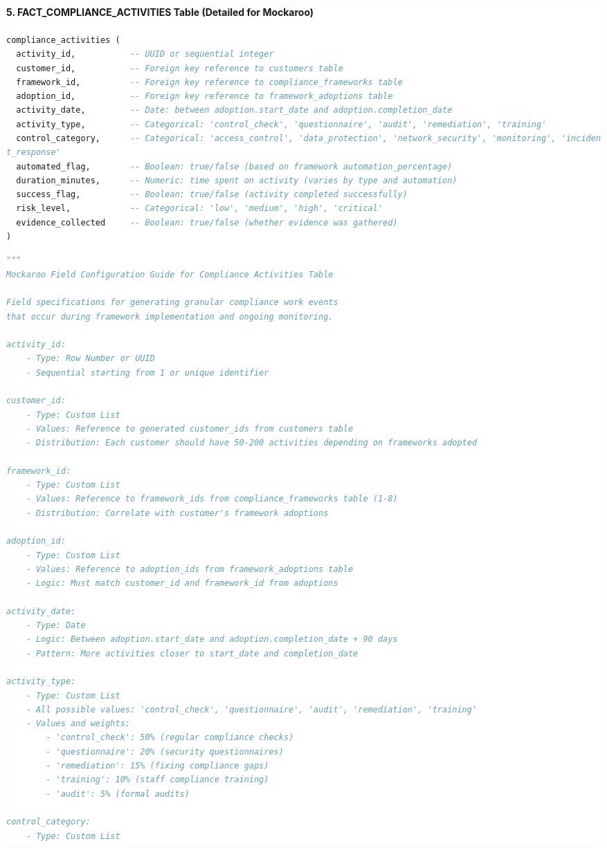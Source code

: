 #### 5. FACT_COMPLIANCE_ACTIVITIES Table (Detailed for Mockaroo)
```sql
compliance_activities (
  activity_id,           -- UUID or sequential integer
  customer_id,           -- Foreign key reference to customers table
  framework_id,          -- Foreign key reference to compliance_frameworks table
  adoption_id,           -- Foreign key reference to framework_adoptions table
  activity_date,         -- Date: between adoption.start_date and adoption.completion_date
  activity_type,         -- Categorical: 'control_check', 'questionnaire', 'audit', 'remediation', 'training'
  control_category,      -- Categorical: 'access_control', 'data_protection', 'network_security', 'monitoring', 'incident_response'
  automated_flag,        -- Boolean: true/false (based on framework automation_percentage)
  duration_minutes,      -- Numeric: time spent on activity (varies by type and automation)
  success_flag,          -- Boolean: true/false (activity completed successfully)
  risk_level,            -- Categorical: 'low', 'medium', 'high', 'critical'
  evidence_collected     -- Boolean: true/false (whether evidence was gathered)
)
```

```python
"""
Mockaroo Field Configuration Guide for Compliance Activities Table

Field specifications for generating granular compliance work events
that occur during framework implementation and ongoing monitoring.

activity_id:
    - Type: Row Number or UUID
    - Sequential starting from 1 or unique identifier

customer_id:
    - Type: Custom List
    - Values: Reference to generated customer_ids from customers table
    - Distribution: Each customer should have 50-200 activities depending on frameworks adopted

framework_id:
    - Type: Custom List
    - Values: Reference to framework_ids from compliance_frameworks table (1-8)
    - Distribution: Correlate with customer's framework adoptions

adoption_id:
    - Type: Custom List
    - Values: Reference to adoption_ids from framework_adoptions table
    - Logic: Must match customer_id and framework_id from adoptions

activity_date:
    - Type: Date
    - Logic: Between adoption.start_date and adoption.completion_date + 90 days
    - Pattern: More activities closer to start_date and completion_date

activity_type:
    - Type: Custom List
    - All possible values: 'control_check', 'questionnaire', 'audit', 'remediation', 'training'
    - Values and weights:
        - 'control_check': 50% (regular compliance checks)
        - 'questionnaire': 20% (security questionnaires)
        - 'remediation': 15% (fixing compliance gaps)
        - 'training': 10% (staff compliance training)
        - 'audit': 5% (formal audits)

control_category:
    - Type: Custom List
```